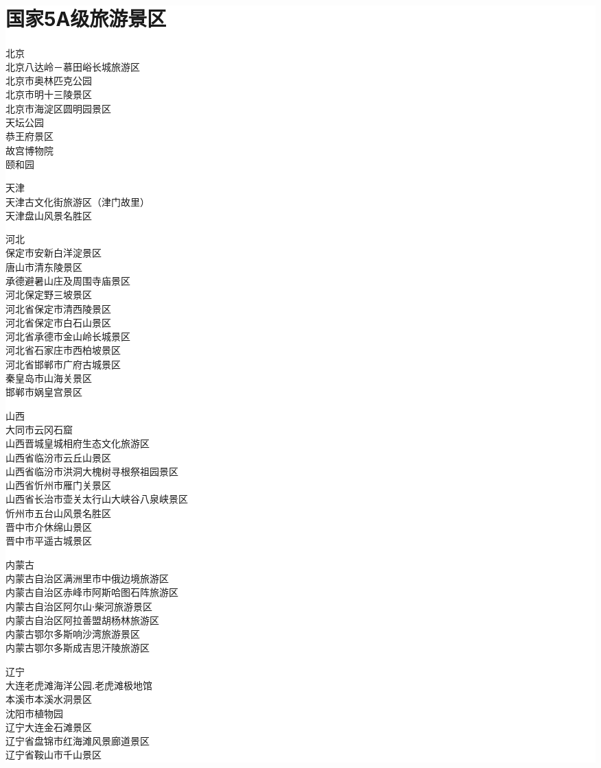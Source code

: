 # 国家5A级旅游景区  
  
北京  
北京八达岭－慕田峪长城旅游区  
北京市奥林匹克公园  
北京市明十三陵景区  
北京市海淀区圆明园景区  
天坛公园  
恭王府景区  
故宫博物院  
颐和园  
  
天津  
天津古文化街旅游区（津门故里）  
天津盘山风景名胜区  
  
河北  
保定市安新白洋淀景区  
唐山市清东陵景区  
承德避暑山庄及周围寺庙景区  
河北保定野三坡景区  
河北省保定市清西陵景区  
河北省保定市白石山景区  
河北省承德市金山岭长城景区  
河北省石家庄市西柏坡景区  
河北省邯郸市广府古城景区  
秦皇岛市山海关景区  
邯郸市娲皇宫景区  
  
山西  
大同市云冈石窟  
山西晋城皇城相府生态文化旅游区  
山西省临汾市云丘山景区  
山西省临汾市洪洞大槐树寻根祭祖园景区  
山西省忻州市雁门关景区  
山西省长治市壶关太行山大峡谷八泉峡景区  
忻州市五台山风景名胜区  
晋中市介休绵山景区  
晋中市平遥古城景区  
  
内蒙古  
内蒙古自治区满洲里市中俄边境旅游区  
内蒙古自治区赤峰市阿斯哈图石阵旅游区  
内蒙古自治区阿尔山·柴河旅游景区  
内蒙古自治区阿拉善盟胡杨林旅游区  
内蒙古鄂尔多斯响沙湾旅游景区  
内蒙古鄂尔多斯成吉思汗陵旅游区  
  
辽宁  
大连老虎滩海洋公园.老虎滩极地馆  
本溪市本溪水洞景区  
沈阳市植物园  
辽宁大连金石滩景区  
辽宁省盘锦市红海滩风景廊道景区  
辽宁省鞍山市千山景区  
  